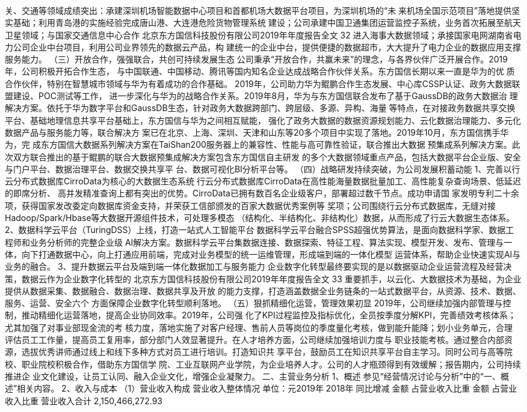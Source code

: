 关、交通等领域成绩突出：承建深圳机场智能数据中心项目和首都机场大数据平台项目，为深圳机场的“未
来机场全国示范项目”落地提供坚实基础；利用青岛港的实施经验完成唐山港、大连港危险货物管理系统
建设；公司承建中国卫通集团运营监控子系统，业务首次拓展至航天卫星领域；与国家交通信息中心合作
北京东方国信科技股份有限公司2019年年度报告全文
32
进入海事大数据领域；承接国家电网湖南省电力公司企业中台项目，利用公司业界领先的数据云产品，构
建统一的企业中台，提供便捷的数据超市，大大提升了电力企业的数据应用支撑服务能力。
（三）开放合作，强强联合，共创可持续发展生态
公司秉承“开放合作，共赢未来”的理念，与各界伙伴广泛开展合作。2019年，公司积极开拓合作生态，
与中国联通、中国移动、腾讯等国内知名企业达成战略合作伙伴关系。东方国信长期以来一直是华为的优
质合作伙伴，特别在智慧城市领域与华为有着成功的合作基础。
2019年，公司助力华为鲲鹏合作生态发展、中心库CSSP认证、政务大数据联盟建设、POC测试等工作，
进一步深化与华为的战略合作关系。2019年8月，华为与东方国信联合发布了基于GaussDB的政务大数据治
理解决方案。依托于华为数字平台和GaussDB生态，针对政务大数据跨部门、跨层级、多源、异构、海量
等特点，在对接政务数据共享交换平台、基础地理信息共享平台基础上，东方国信与华为之间相互赋能，
强化了政务大数据的数据资源规划能力、云化数据治理能力、多元化数据产品与服务能力等，联合解决方
案已在北京、上海、深圳、天津和山东等20多个项目中实现了落地。2019年10月，东方国信携手华为，完
成东方国信大数据系列解决方案在TaiShan200服务器上的兼容性、性能与高可靠性验证，联合推出大数据
预集成系列解决方案。此次双方联合推出的基于鲲鹏的联合大数据预集成解决方案包含东方国信自主研发
的多个大数据领域重点产品，包括大数据平台企业版、安全与门户平台、数据治理平台、数据交换共享平
台、数据可视化BI分析平台等。
（四）战略研发持续突破，为公司发展积蓄动能
1、完善以行云分布式数据库CirroData为核心的大数据生态系统
行云分布式数据库CirroData在高性能海量数据批量加工、高性能复杂查询场景、低延迟的即席分析、
高并发精准查询上都有突出的优势。CirroData已拥有数百名企业级客户，部署超过数千节点。成功申请国
家发明专利二十余项，获得国家发改委定向数据库资金支持，并荣获工信部颁发的百家大数据优秀案例等
奖项；公司围绕行云分布式数据库，无缝对接Hadoop/Spark/Hbase等大数据开源组件技术，可处理多模态
（结构化、半结构化、非结构化）数据，从而形成了行云大数据生态体系。
2、数据科学云平台（TuringDSS）上线，打造一站式人工智能平台
数据科学云平台融合SPSS超强优势算法，是面向数据科学家、数据工程师和业务分析师的完整企业级
AI解决方案。数据科学云平台集数据连接、数据探索、特征工程、算法实现、模型开发、发布、管理与一
体，向下打通数据中心，向上打通应用前端，完成对业务模型的统一运维管理，形成端到端的一体化模型
运营体系，帮助企业快速实现AI与业务的融合。
3、提升数据云平台及端到端一体化数据加工与服务能力
企业数字化转型最终要实现的是以数据驱动企业运营流程及经营决策，数据云作为企业数字化转型的
北京东方国信科技股份有限公司2019年年度报告全文
33
重要抓手，以云化、大数据技术为基础，为企业提供从数据采集、数据融合、数据治理、数据共享及开放
的能力支撑，打造涵盖数据全业务链条的一站式数据平台，从资源、技术、数据、服务、运营、安全六个
方面保障企业数字化转型顺利落地。
（五）狠抓精细化运营，管理效果初显
2019年，公司继续加强内部管理与控制，推动精细化运营落地，提高企业协同效率。2019年，公司强
化了KPI过程监控及指标优化，全员按季度分解KPI，完善绩效考核体系；尤其加强了对事业部现金流的考
核力度，落地实施了对客户经理、售前人员等岗位的季度量化考核，做到能升能降；划小业务单元，合理
评估员工工作量，提高员工复用率，部分部门人效显著提升。在人才培养方面，公司继续加强培训力度与
职业技能考核。通过整合内部资源，选拔优秀讲师通过线上和线下多种方式对员工进行培训。打造知识共
享平台，鼓励员工在知识共享平台自主学习。同时公司与高等院校、职业院校积极合作，借助东方国信学
院、工业互联网产业学院，为企业培养人才。公司的人才瓶颈得到有效缓解；报告期内，公司持续推进企
业文化建设，让员工认同、融入企业文化，增强企业凝聚力。
二、主营业务分析
1、概述
参见“经营情况讨论与分析”中的“一、概述”相关内容。
2、收入与成本
（1）营业收入构成
营业收入整体情况
单位：元2019年
2018年
同比增减
金额
占营业收入比重
金额
占营业收入比重
营业收入合计
2,150,466,272.93